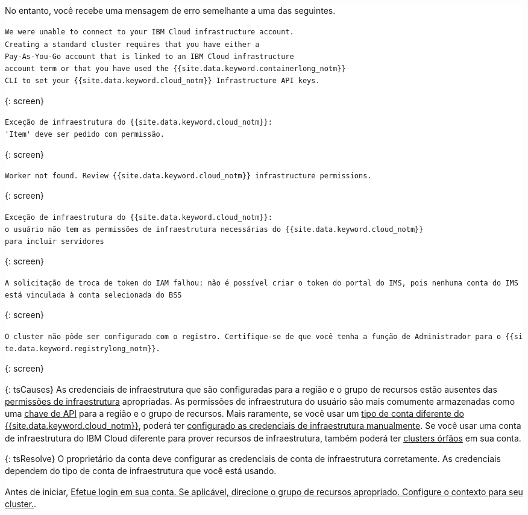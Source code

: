 No entanto, você recebe uma mensagem de erro semelhante a uma das seguintes.

```
We were unable to connect to your IBM Cloud infrastructure account.
Creating a standard cluster requires that you have either a
Pay-As-You-Go account that is linked to an IBM Cloud infrastructure
account term or that you have used the {{site.data.keyword.containerlong_notm}}
CLI to set your {{site.data.keyword.cloud_notm}} Infrastructure API keys.
```
{: screen}

```
Exceção de infraestrutura do {{site.data.keyword.cloud_notm}}:
'Item' deve ser pedido com permissão.
```
{: screen}

```
Worker not found. Review {{site.data.keyword.cloud_notm}} infrastructure permissions.
```
{: screen}

```
Exceção de infraestrutura do {{site.data.keyword.cloud_notm}}:
o usuário não tem as permissões de infraestrutura necessárias do {{site.data.keyword.cloud_notm}}
para incluir servidores
```
{: screen}

```
A solicitação de troca de token do IAM falhou: não é possível criar o token do portal do IMS, pois nenhuma conta do IMS está vinculada à conta selecionada do BSS
```
{: screen}

```
O cluster não pôde ser configurado com o registro. Certifique-se de que você tenha a função de Administrador para o {{site.data.keyword.registrylong_notm}}.
```
{: screen}

{: tsCauses}
As credenciais de infraestrutura que são configuradas para a região e o grupo de recursos estão ausentes das [permissões de infraestrutura](/docs/containers?topic=containers-access_reference#infra) apropriadas. As permissões de infraestrutura do usuário são mais comumente armazenadas como uma [chave de API](/docs/containers?topic=containers-users#api_key) para a região e o grupo de recursos. Mais raramente, se você usar um [tipo de conta diferente do {{site.data.keyword.cloud_notm}}](/docs/containers?topic=containers-users#understand_infra), poderá ter [configurado as credenciais de infraestrutura manualmente](/docs/containers?topic=containers-users#credentials). Se você usar uma conta de infraestrutura do IBM Cloud diferente para prover recursos de infraestrutura, também poderá ter [clusters órfãos](#orphaned) em sua conta.

{: tsResolve}
O proprietário da conta deve configurar as credenciais de conta de infraestrutura corretamente. As credenciais dependem do tipo de conta de infraestrutura que você está usando.

Antes de iniciar, [Efetue login em sua conta. Se aplicável, direcione o grupo de recursos apropriado. Configure o contexto para seu cluster.](/docs/containers?topic=containers-cs_cli_install#cs_cli_configure).
